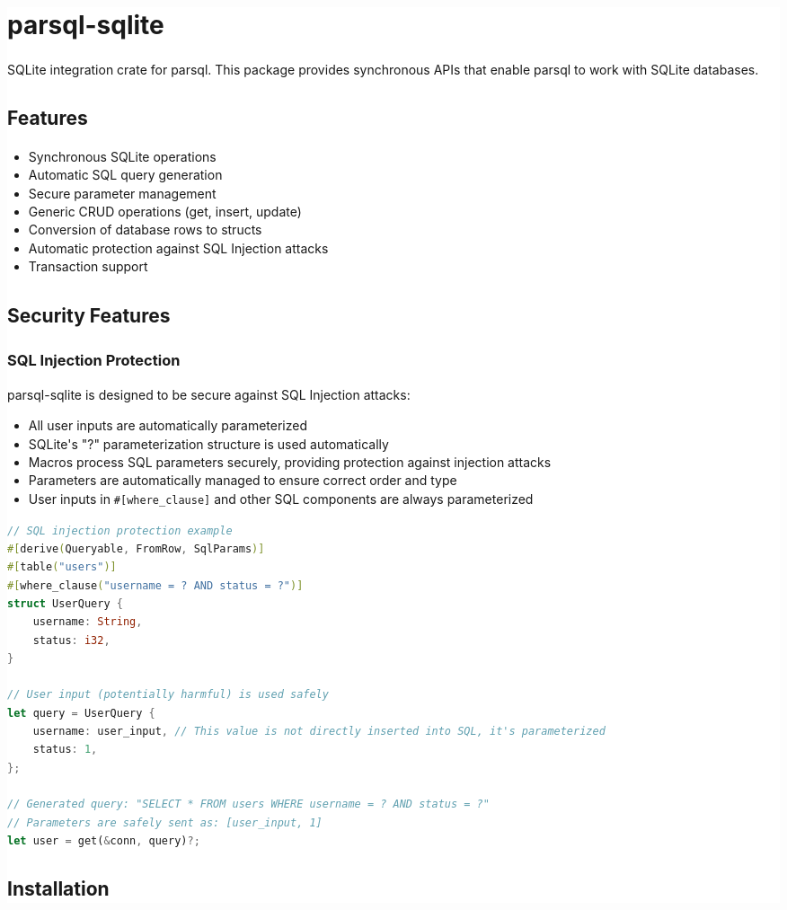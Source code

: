 # parsql-sqlite

SQLite integration crate for parsql. This package provides synchronous APIs that enable parsql to work with SQLite databases.

## Features

- Synchronous SQLite operations
- Automatic SQL query generation
- Secure parameter management
- Generic CRUD operations (get, insert, update)
- Conversion of database rows to structs
- Automatic protection against SQL Injection attacks
- Transaction support

## Security Features

### SQL Injection Protection

parsql-sqlite is designed to be secure against SQL Injection attacks:

- All user inputs are automatically parameterized
- SQLite's "?" parameterization structure is used automatically
- Macros process SQL parameters securely, providing protection against injection attacks
- Parameters are automatically managed to ensure correct order and type
- User inputs in `#[where_clause]` and other SQL components are always parameterized

```rust
// SQL injection protection example
#[derive(Queryable, FromRow, SqlParams)]
#[table("users")]
#[where_clause("username = ? AND status = ?")]
struct UserQuery {
    username: String,
    status: i32,
}

// User input (potentially harmful) is used safely
let query = UserQuery {
    username: user_input, // This value is not directly inserted into SQL, it's parameterized
    status: 1,
};

// Generated query: "SELECT * FROM users WHERE username = ? AND status = ?"
// Parameters are safely sent as: [user_input, 1]
let user = get(&conn, query)?;
```

## Installation
